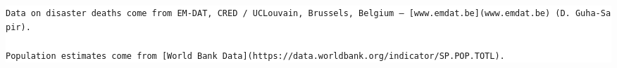     Data on disaster deaths come from EM-DAT, CRED / UCLouvain, Brussels, Belgium – [www.emdat.be](www.emdat.be) (D. Guha-Sapir).

    Population estimates come from [World Bank Data](https://data.worldbank.org/indicator/SP.POP.TOTL).

[^20]:
    For every million people on earth, annual deaths from climate-related causes (extreme temperature, drought, flood, storms, wildfires) declined 98%--from an average of 247 per year during the 1920s to 2.5 in per year during the 2010s.

    Data on disaster deaths come from EM-DAT, CRED / UCLouvain, Brussels, Belgium – [www.emdat.be](www.emdat.be) (D. Guha-Sapir).

    Population estimates for the 1920s from the [Maddison Database 2010](https://www.rug.nl/ggdc/historicaldevelopment/maddison/releases/maddison-database-2010) come from the Groningen Growth and Development Centre, Faculty of Economics and Business at University of Groningen. For years not shown, population is assumed to have grown at a steady rate.

    Population estimates for the 2010s come from [World Bank Data](https://data.worldbank.org/indicator/SP.POP.TOTL).

[^21]: [Our World in Data - Energy Production and Consumption](https://ourworldindata.org/energy-production-consumption#how-much-energy-does-the-world-consume)

[^22]: [Alex Epstein - The “Inflation Reduction Act” is a 4-step recipe for destroying American energy](https://energytalkingpoints.com/ira-recipe/)

[^23]:
    [CNN - This 100% solar community endured Hurricane Ian with no loss of power and minimal damage](https://edition.cnn.com/2022/10/02/us/solar-babcock-ranch-florida-hurricane-ian-climate/index.html)

    The community has a power grid connection. Although it has a 1 MW capacity battery storage, this is insufficient to deal with the consumption of the residents for longer than 4h max and totally inadequate to deal with the 150 MW of installed solar generation.\
    [Babcock Ranch - A Sunshine State of Mind](https://babcockranch.com/our-vision/core-initiatives/#energy)

[^3]: [Alex Epstein - Talking Points on Earth Day truth: Fossil fuels make Earth BETTER](https://energytalkingpoints.com/earth-day-2022/)
[^6]: [NOAA - Global Warming and Hurricanes](https://www.gfdl.noaa.gov/global-warming-and-hurricanes/)
[^7]: [Klotzbach et al. (2022) - Trends in Global Tropical Cyclone Activity: 1990–2021](https://doi.org/10.1029/2021GL095774)
[^8]: [Klotzbach et al. (2018) - Continental U.S. Hurricane Landfall Frequency and Associated Damage: Observations and Future Risks](https://doi.org/10.1175/BAMS-D-17-0184.1)
[^9]: [NOAA - Global Warming and Hurricanes](https://www.gfdl.noaa.gov/global-warming-and-hurricanes/)
[^10]: [NOAA - Global Warming and Hurricanes](https://www.gfdl.noaa.gov/global-warming-and-hurricanes/)
[^11]: [Politico - The climatologist who put climate science ‘on the offensive’](https://www.politico.eu/article/friederike-otto-world-weather-attribution-climate-science-heat-waves-floods-droughts/)
[^15]: [Bjorn Lomborg - Climate Change Saves More Lives Than You’d Think](https://www.wsj.com/articles/climate-change-heat-cold-deaths-medical-journal-health-risk-energy-cost-fossil-fuels-11631741045)